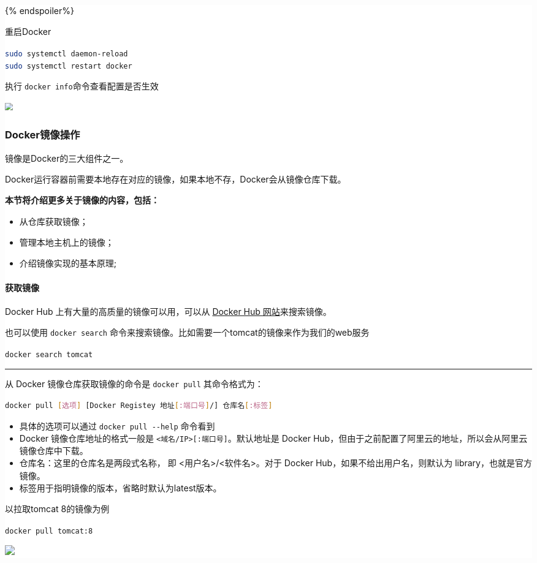 

{% endspoiler%}

重启Docker

```bash
sudo systemctl daemon-reload
sudo systemctl restart docker
```

执行 `docker info`命令查看配置是否生效

<img src="https://gitee.com/cmyk359/img/raw/master/img/image-20250702172922731-2025-7-217:29:24.png" style="zoom:80%;" />

### Docker镜像操作

镜像是Docker的三大组件之一。

Docker运行容器前需要本地存在对应的镜像，如果本地不存，Docker会从镜像仓库下载。

**本节将介绍更多关于镜像的内容，包括：**

- 从仓库获取镜像；

- 管理本地主机上的镜像；

- 介绍镜像实现的基本原理;

#### 获取镜像

Docker Hub 上有大量的高质量的镜像可以用，可以从 [Docker Hub 网站](https://hub.docker.com/)来搜索镜像。

也可以使用 `docker search` 命令来搜索镜像。比如需要一个tomcat的镜像来作为我们的web服务

```bash
docker search tomcat
```

***

从 Docker 镜像仓库获取镜像的命令是 `docker pull` 其命令格式为：

```bash
docker pull [选项] [Docker Registey 地址[:端口号]/] 仓库名[:标签]
```

- 具体的选项可以通过 `docker pull --help` 命令看到
- Docker 镜像仓库地址的格式一般是 `<域名/IP>[:端口号]`。默认地址是 Docker Hub，但由于之前配置了阿里云的地址，所以会从阿里云镜像仓库中下载。
- 仓库名：这里的仓库名是两段式名称， 即 <用户名>/<软件名>。对于 Docker Hub，如果不给出用户名，则默认为 library，也就是官方镜像。
- 标签用于指明镜像的版本，省略时默认为latest版本。



以拉取tomcat 8的镜像为例

```bash
docker pull tomcat:8
```

![](https://gitee.com/cmyk359/img/raw/master/img/image-20250702175019043-2025-7-217:50:25.png)
